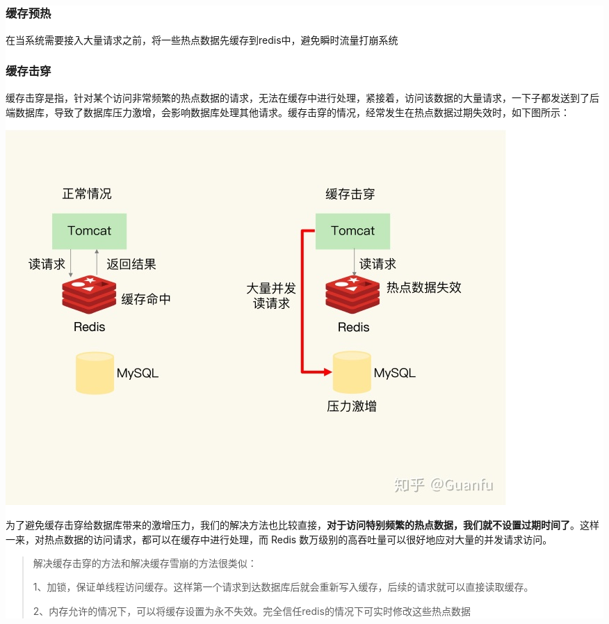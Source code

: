 ### 缓存预热

在当系统需要接入大量请求之前，将一些热点数据先缓存到redis中，避免瞬时流量打崩系统





### 缓存击穿

缓存击穿是指，针对某个访问非常频繁的热点数据的请求，无法在缓存中进行处理，紧接着，访问该数据的大量请求，一下子都发送到了后端数据库，导致了数据库压力激增，会影响数据库处理其他请求。缓存击穿的情况，经常发生在热点数据过期失效时，如下图所示：



![e4550502c15264aa39c6965ac7e14677.png](assets/e4550502c15264aa39c6965ac7e14677-1621590363998.png)

为了避免缓存击穿给数据库带来的激增压力，我们的解决方法也比较直接，**对于访问特别频繁的热点数据，我们就不设置过期时间了**。这样一来，对热点数据的访问请求，都可以在缓存中进行处理，而 Redis 数万级别的高吞吐量可以很好地应对大量的并发请求访问。

> 解决缓存击穿的方法和解决缓存雪崩的方法很类似：
>
> 1、加锁，保证单线程访问缓存。这样第一个请求到达数据库后就会重新写入缓存，后续的请求就可以直接读取缓存。
>
> 2、内存允许的情况下，可以将缓存设置为永不失效。完全信任redis的情况下可实时修改这些热点数据



